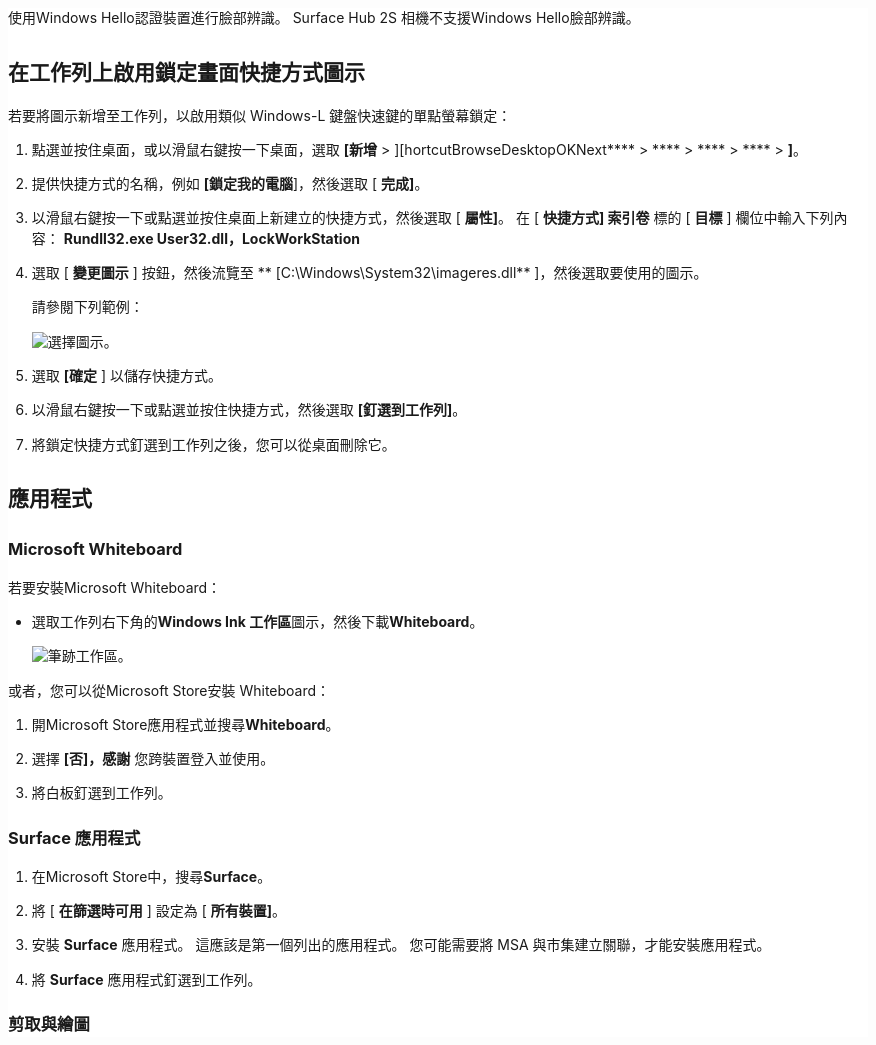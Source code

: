 使用Windows Hello認證裝置進行臉部辨識。 Surface Hub 2S 相機不支援Windows Hello臉部辨識。

## <a name="enable-a-lock-screen-shortcut-icon-on-the-taskbar"></a>在工作列上啟用鎖定畫面快捷方式圖示

若要將圖示新增至工作列，以啟用類似 Windows-L 鍵盤快速鍵的單點螢幕鎖定： 

1.  點選並按住桌面，或以滑鼠右鍵按一下桌面，選取 **[新增**  >  ][hortcutBrowseDesktopOKNext****  >  ****  >  ****  >  ****  >  **]**。

1.  提供快捷方式的名稱，例如 **[鎖定我的電腦**]，然後選取 [ **完成]**。

1.  以滑鼠右鍵按一下或點選並按住桌面上新建立的快捷方式，然後選取 [ **屬性]**。 在 [ **快捷方式] 索引卷** 標的 [ **目標** ] 欄位中輸入下列內容： **Rundll32.exe User32.dll，LockWorkStation**

1.  選取 [ **變更圖示** ] 按鈕，然後流覽至 ** [C:\Windows\System32\imageres.dll** ]，然後選取要使用的圖示。 

    請參閱下列範例：

    ![選擇圖示。](images/lock.png)
    
1.  選取 **[確定** ] 以儲存快捷方式。

1.  以滑鼠右鍵按一下或點選並按住快捷方式，然後選取 **[釘選到工作列]**。

1. 將鎖定快捷方式釘選到工作列之後，您可以從桌面刪除它。

## <a name="applications"></a>應用程式


### <a name="microsoft-whiteboard"></a>Microsoft Whiteboard

若要安裝Microsoft Whiteboard：

 - 選取工作列右下角的**Windows Ink 工作區**圖示，然後下載**Whiteboard**。
 
   ![筆跡工作區。](images/ink.png) 

或者，您可以從Microsoft Store安裝 Whiteboard：

1. 開Microsoft Store應用程式並搜尋**Whiteboard**。

2. 選擇 **[否]，感謝** 您跨裝置登入並使用。

3. 將白板釘選到工作列。

### <a name="surface-app"></a>Surface 應用程式

1. 在Microsoft Store中，搜尋**Surface**。

2. 將 [ **在篩選時可用** ] 設定為 [ **所有裝置]**。

3. 安裝 **Surface** 應用程式。 這應該是第一個列出的應用程式。 您可能需要將 MSA 與市集建立關聯，才能安裝應用程式。

4. 將 **Surface** 應用程式釘選到工作列。

### <a name="snip--sketch"></a>剪取與繪圖
